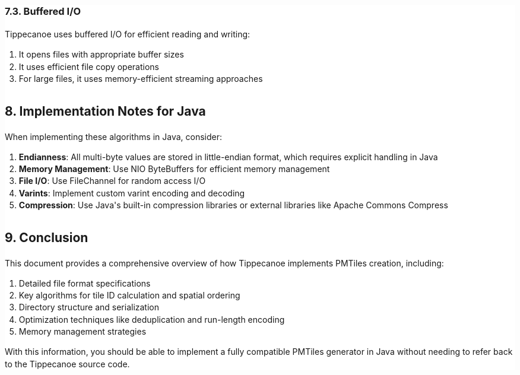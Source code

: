 ### 7.3. Buffered I/O

Tippecanoe uses buffered I/O for efficient reading and writing:

1. It opens files with appropriate buffer sizes
2. It uses efficient file copy operations
3. For large files, it uses memory-efficient streaming approaches

## 8. Implementation Notes for Java

When implementing these algorithms in Java, consider:

1. **Endianness**: All multi-byte values are stored in little-endian format, which requires explicit handling in Java
2. **Memory Management**: Use NIO ByteBuffers for efficient memory management
3. **File I/O**: Use FileChannel for random access I/O
4. **Varints**: Implement custom varint encoding and decoding
5. **Compression**: Use Java's built-in compression libraries or external libraries like Apache Commons Compress

## 9. Conclusion

This document provides a comprehensive overview of how Tippecanoe implements PMTiles creation, including:

1. Detailed file format specifications
2. Key algorithms for tile ID calculation and spatial ordering
3. Directory structure and serialization
4. Optimization techniques like deduplication and run-length encoding
5. Memory management strategies

With this information, you should be able to implement a fully compatible PMTiles generator in Java without needing to refer back to the Tippecanoe source code.